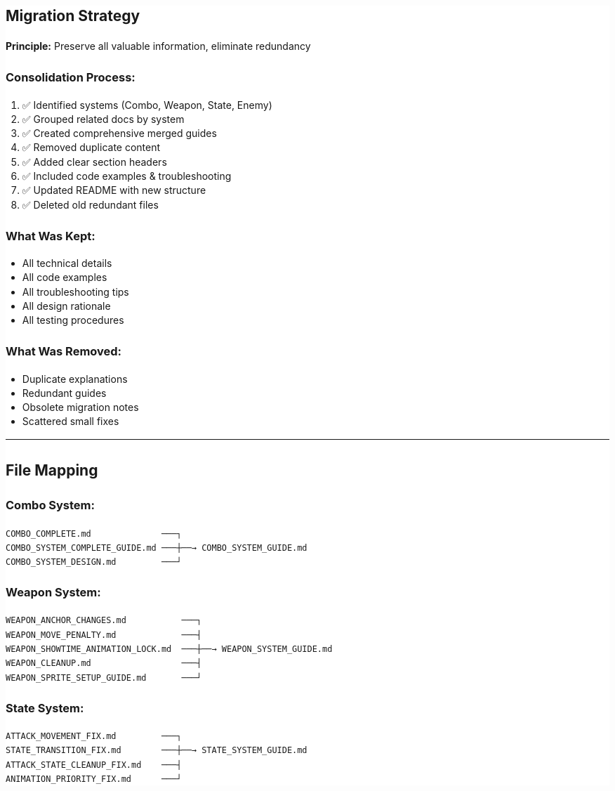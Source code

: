 
## Migration Strategy

**Principle:** Preserve all valuable information, eliminate redundancy

### Consolidation Process:
1. ✅ Identified systems (Combo, Weapon, State, Enemy)
2. ✅ Grouped related docs by system
3. ✅ Created comprehensive merged guides
4. ✅ Removed duplicate content
5. ✅ Added clear section headers
6. ✅ Included code examples & troubleshooting
7. ✅ Updated README with new structure
8. ✅ Deleted old redundant files

### What Was Kept:
- All technical details
- All code examples
- All troubleshooting tips
- All design rationale
- All testing procedures

### What Was Removed:
- Duplicate explanations
- Redundant guides
- Obsolete migration notes
- Scattered small fixes

---

## File Mapping

### Combo System:
```
COMBO_COMPLETE.md              ───┐
COMBO_SYSTEM_COMPLETE_GUIDE.md ───┼──→ COMBO_SYSTEM_GUIDE.md
COMBO_SYSTEM_DESIGN.md         ───┘
```

### Weapon System:
```
WEAPON_ANCHOR_CHANGES.md           ───┐
WEAPON_MOVE_PENALTY.md             ───┤
WEAPON_SHOWTIME_ANIMATION_LOCK.md  ───┼──→ WEAPON_SYSTEM_GUIDE.md
WEAPON_CLEANUP.md                  ───┤
WEAPON_SPRITE_SETUP_GUIDE.md       ───┘
```

### State System:
```
ATTACK_MOVEMENT_FIX.md         ───┐
STATE_TRANSITION_FIX.md        ───┼──→ STATE_SYSTEM_GUIDE.md
ATTACK_STATE_CLEANUP_FIX.md    ───┤
ANIMATION_PRIORITY_FIX.md      ───┘
```

